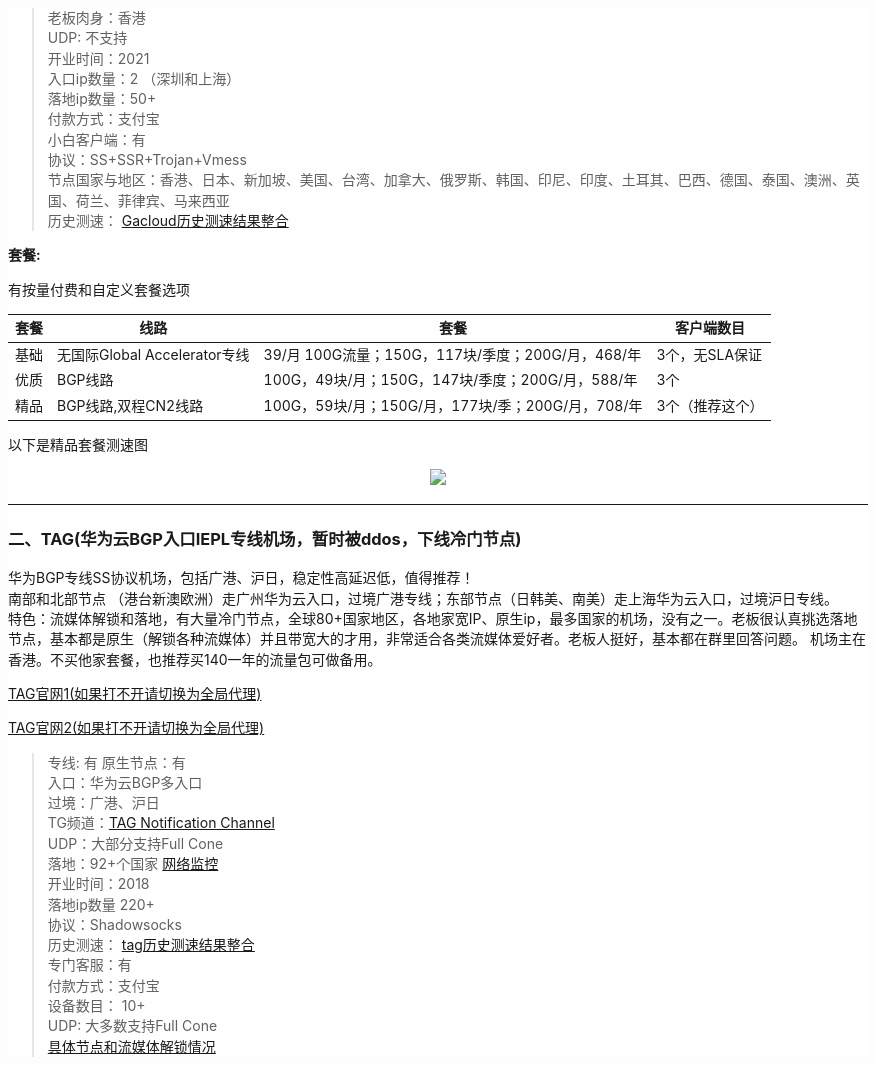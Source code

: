 >老板肉身：香港   
UDP: 不支持   
开业时间：2021   
入口ip数量：2 （深圳和上海）   
落地ip数量：50+  
付款方式：支付宝    
小白客户端：有  
协议：SS+SSR+Trojan+Vmess    
节点国家与地区：香港、日本、新加坡、美国、台湾、加拿大、俄罗斯、韩国、印尼、印度、土耳其、巴西、德国、泰国、澳洲、英国、荷兰、菲律宾、马来西亚          
历史测速： <a href="https://honven.cc/阿里云ss线路机场推荐GaCloud.html" target="_blank">Gacloud历史测速结果整合</a>     


**套餐:**  

有按量付费和自定义套餐选项

套餐 | 线路 | 套餐  |客户端数目  
---- | ---  | --- | --- 
基础 | 无国际Global Accelerator专线 | 39/月 100G流量；150G，117块/季度；200G/月，468/年| 3个，无SLA保证  
优质 | BGP线路 |100G，49块/月；150G，147块/季度；200G/月，588/年 |3个  
精品 | BGP线路,双程CN2线路 |100G，59块/月；150G/月，177块/季；200G/月，708/年 | 3个（推荐这个）    

以下是精品套餐测速图

<div align=center><img src="https://honven.cc/uploads/vpn/gacloud.webp" width="800px"></div>

------

### 二、TAG(华为云BGP入口IEPL专线机场，暂时被ddos，下线冷门节点)
华为BGP专线SS协议机场，包括广港、沪日，稳定性高延迟低，值得推荐！  
南部和北部节点 （港台新澳欧洲）走广州华为云入口，过境广港专线；东部节点（日韩美、南美）走上海华为云入口，过境沪日专线。  
特色：流媒体解锁和落地，有大量冷门节点，全球80+国家地区，各地家宽IP、原生ip，最多国家的机场，没有之一。老板很认真挑选落地节点，基本都是原生（解锁各种流媒体）并且带宽大的才用，非常适合各类流媒体爱好者。老板人挺好，基本都在群里回答问题。
机场主在香港。不买他家套餐，也推荐买140一年的流量包可做备用。    

<a href="https://suo.yt/KIv9ZJq" target="_blank">TAG官网1(如果打不开请切换为全局代理) </a>

<a href="https://bit.ly/3K49q9d" target="_blank">TAG官网2(如果打不开请切换为全局代理)</a>


>专线: 有 
原生节点：有    
入口：华为云BGP多入口   
过境：广港、沪日    
TG频道：[TAG Notification Channel](https://t.me/tagnotif)    
UDP：大部分支持Full Cone       
落地：92+个国家 
[网络监控](http://system.tagvpn.xyz )    
开业时间：2018   
落地ip数量 220+   
协议：Shadowsocks    
历史测速： <a href="https://honven.cc/tag%E6%B5%8B%E9%80%9F%E6%95%B4%E5%90%88.html" target="_blank">tag历史测速结果整合</a>   
专门客服：有    
付款方式：支付宝    
设备数目： 10+    
UDP: 大多数支持Full Cone   
[具体节点和流媒体解锁情况](https://node.tagvpn.xyz/) 
